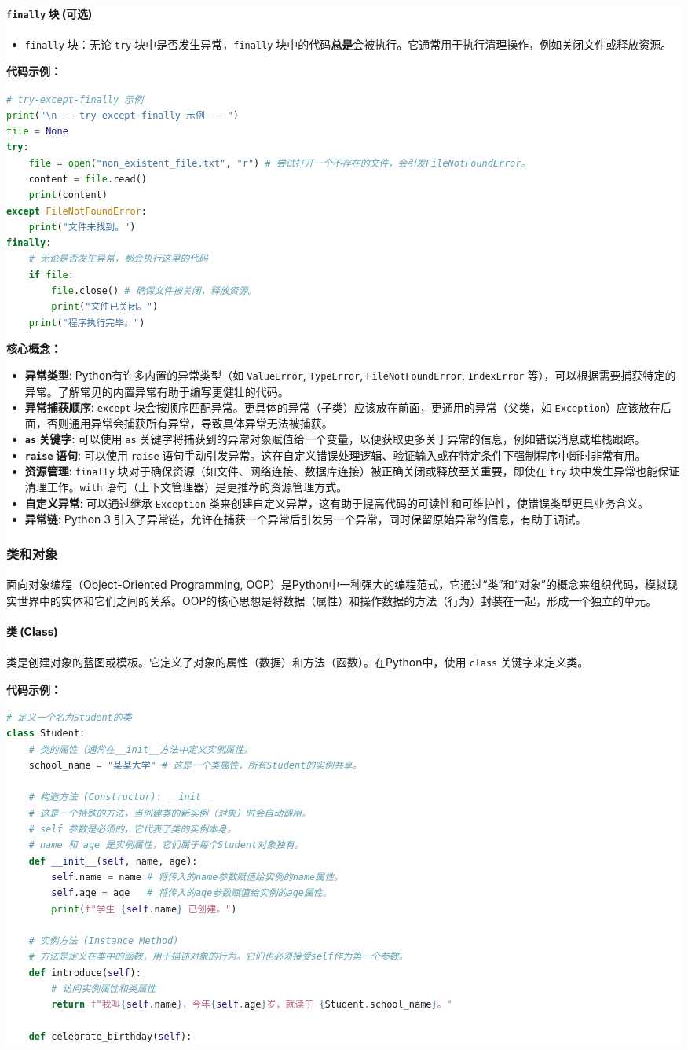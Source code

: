 #### `finally` 块 (可选)
*   `finally` 块：无论 `try` 块中是否发生异常，`finally` 块中的代码**总是**会被执行。它通常用于执行清理操作，例如关闭文件或释放资源。

**代码示例：**

```python
# try-except-finally 示例
print("\n--- try-except-finally 示例 ---")
file = None
try:
    file = open("non_existent_file.txt", "r") # 尝试打开一个不存在的文件，会引发FileNotFoundError。
    content = file.read()
    print(content)
except FileNotFoundError:
    print("文件未找到。")
finally:
    # 无论是否发生异常，都会执行这里的代码
    if file:
        file.close() # 确保文件被关闭，释放资源。
        print("文件已关闭。")
    print("程序执行完毕。")
```

**核心概念：**
*   **异常类型**: Python有许多内置的异常类型（如 `ValueError`, `TypeError`, `FileNotFoundError`, `IndexError` 等），可以根据需要捕获特定的异常。了解常见的内置异常有助于编写更健壮的代码。
*   **异常捕获顺序**: `except` 块会按顺序匹配异常。更具体的异常（子类）应该放在前面，更通用的异常（父类，如 `Exception`）应该放在后面，否则通用异常会捕获所有异常，导致具体异常无法被捕获。
*   **`as` 关键字**: 可以使用 `as` 关键字将捕获到的异常对象赋值给一个变量，以便获取更多关于异常的信息，例如错误消息或堆栈跟踪。
*   **`raise` 语句**: 可以使用 `raise` 语句手动引发异常。这在自定义错误处理逻辑、验证输入或在特定条件下强制程序中断时非常有用。
*   **资源管理**: `finally` 块对于确保资源（如文件、网络连接、数据库连接）被正确关闭或释放至关重要，即使在 `try` 块中发生异常也能保证清理工作。`with` 语句（上下文管理器）是更推荐的资源管理方式。
*   **自定义异常**: 可以通过继承 `Exception` 类来创建自定义异常，这有助于提高代码的可读性和可维护性，使错误类型更具业务含义。
*   **异常链**: Python 3 引入了异常链，允许在捕获一个异常后引发另一个异常，同时保留原始异常的信息，有助于调试。

### 类和对象
面向对象编程（Object-Oriented Programming, OOP）是Python中一种强大的编程范式，它通过“类”和“对象”的概念来组织代码，模拟现实世界中的实体和它们之间的关系。OOP的核心思想是将数据（属性）和操作数据的方法（行为）封装在一起，形成一个独立的单元。

#### 类 (Class)
类是创建对象的蓝图或模板。它定义了对象的属性（数据）和方法（函数）。在Python中，使用 `class` 关键字来定义类。

**代码示例：**

```python
# 定义一个名为Student的类
class Student:
    # 类的属性（通常在__init__方法中定义实例属性）
    school_name = "某某大学" # 这是一个类属性，所有Student的实例共享。

    # 构造方法 (Constructor): __init__
    # 这是一个特殊的方法，当创建类的新实例（对象）时会自动调用。
    # self 参数是必须的，它代表了类的实例本身。
    # name 和 age 是实例属性，它们属于每个Student对象独有。
    def __init__(self, name, age):
        self.name = name # 将传入的name参数赋值给实例的name属性。
        self.age = age   # 将传入的age参数赋值给实例的age属性。
        print(f"学生 {self.name} 已创建。")
    
    # 实例方法 (Instance Method)
    # 方法是定义在类中的函数，用于描述对象的行为。它们也必须接受self作为第一个参数。
    def introduce(self):
        # 访问实例属性和类属性
        return f"我叫{self.name}，今年{self.age}岁，就读于 {Student.school_name}。"

    def celebrate_birthday(self):
```